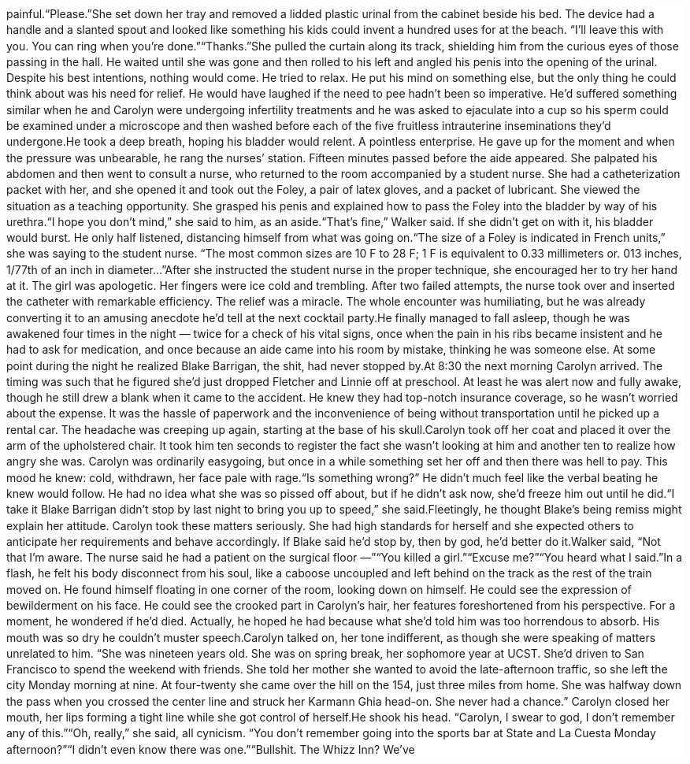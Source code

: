 painful.“Please.”She set down her tray and removed a lidded plastic urinal from the cabinet beside his bed. The device had a handle and a slanted spout and looked like something his kids could invent a hundred uses for at the beach. “I’ll leave this with you. You can ring when you’re done.”“Thanks.”She pulled the curtain along its track, shielding him from the curious eyes of those passing in the hall. He waited until she was gone and then rolled to his left and angled his penis into the opening of the urinal. Despite his best intentions, nothing would come. He tried to relax. He put his mind on something else, but the only thing he could think about was his need for relief. He would have laughed if the need to pee hadn’t been so imperative. He’d suffered something similar when he and Carolyn were undergoing infertility treatments and he was asked to ejaculate into a cup so his sperm could be examined under a microscope and then washed before each of the five fruitless intrauterine inseminations they’d undergone.He took a deep breath, hoping his bladder would relent. A pointless enterprise. He gave up for the moment and when the pressure was unbearable, he rang the nurses’ station. Fifteen minutes passed before the aide appeared. She palpated his abdomen and then went to consult a nurse, who returned to the room accompanied by a student nurse. She had a catheterization packet with her, and she opened it and took out the Foley, a pair of latex gloves, and a packet of lubricant. She viewed the situation as a teaching opportunity. She grasped his penis and explained how to pass the Foley into the bladder by way of his urethra.“I hope you don’t mind,” she said to him, as an aside.“That’s fine,” Walker said. If she didn’t get on with it, his bladder would burst. He only half listened, distancing himself from what was going on.“The size of a Foley is indicated in French units,” she was saying to the student nurse. “The most common sizes are 10 F to 28 F; 1 F is equivalent to 0.33 millimeters or. 013 inches, 1/77th of an inch in diameter...”After she instructed the student nurse in the proper technique, she encouraged her to try her hand at it. The girl was apologetic. Her fingers were ice cold and trembling. After two failed attempts, the nurse took over and inserted the catheter with remarkable efficiency. The relief was a miracle. The whole encounter was humiliating, but he was already converting it to an amusing anecdote he’d tell at the next cocktail party.He finally managed to fall asleep, though he was awakened four times in the night — twice for a check of his vital signs, once when the pain in his ribs became insistent and he had to ask for medication, and once because an aide came into his room by mistake, thinking he was someone else. At some point during the night he realized Blake Barrigan, the shit, had never stopped by.At 8:30 the next morning Carolyn arrived. The timing was such that he figured she’d just dropped Fletcher and Linnie off at preschool. At least he was alert now and fully awake, though he still drew a blank when it came to the accident. He knew they had top-notch insurance coverage, so he wasn’t worried about the expense. It was the hassle of paperwork and the inconvenience of being without transportation until he picked up a rental car. The headache was creeping up again, starting at the base of his skull.Carolyn took off her coat and placed it over the arm of the upholstered chair. It took him ten seconds to register the fact she wasn’t looking at him and another ten to realize how angry she was. Carolyn was ordinarily easygoing, but once in a while something set her off and then there was hell to pay. This mood he knew: cold, withdrawn, her face pale with rage.“Is something wrong?” He didn’t much feel like the verbal beating he knew would follow. He had no idea what she was so pissed off about, but if he didn’t ask now, she’d freeze him out until he did.“I take it Blake Barrigan didn’t stop by last night to bring you up to speed,” she said.Fleetingly, he thought Blake’s being remiss might explain her attitude. Carolyn took these matters seriously. She had high standards for herself and she expected others to anticipate her requirements and behave accordingly. If Blake said he’d stop by, then by god, he’d better do it.Walker said, “Not that I’m aware. The nurse said he had a patient on the surgical floor —”“You killed a girl.”“Excuse me?”“You heard what I said.”In a flash, he felt his body disconnect from his soul, like a caboose uncoupled and left behind on the track as the rest of the train moved on. He found himself floating in one corner of the room, looking down on himself. He could see the expression of bewilderment on his face. He could see the crooked part in Carolyn’s hair, her features foreshortened from his perspective. For a moment, he wondered if he’d died. Actually, he hoped he had because what she’d told him was too horrendous to absorb. His mouth was so dry he couldn’t muster speech.Carolyn talked on, her tone indifferent, as though she were speaking of matters unrelated to him. “She was nineteen years old. She was on spring break, her sophomore year at UCST. She’d driven to San Francisco to spend the weekend with friends. She told her mother she wanted to avoid the late-afternoon traffic, so she left the city Monday morning at nine. At four-twenty she came over the hill on the 154, just three miles from home. She was halfway down the pass when you crossed the center line and struck her Karmann Ghia head-on. She never had a chance.” Carolyn closed her mouth, her lips forming a tight line while she got control of herself.He shook his head. “Carolyn, I swear to god, I don’t remember any of this.”“Oh, really,” she said, all cynicism. “You don’t remember going into the sports bar at State and La Cuesta Monday afternoon?”“I didn’t even know there was one.”“Bullshit. The Whizz Inn? We’ve